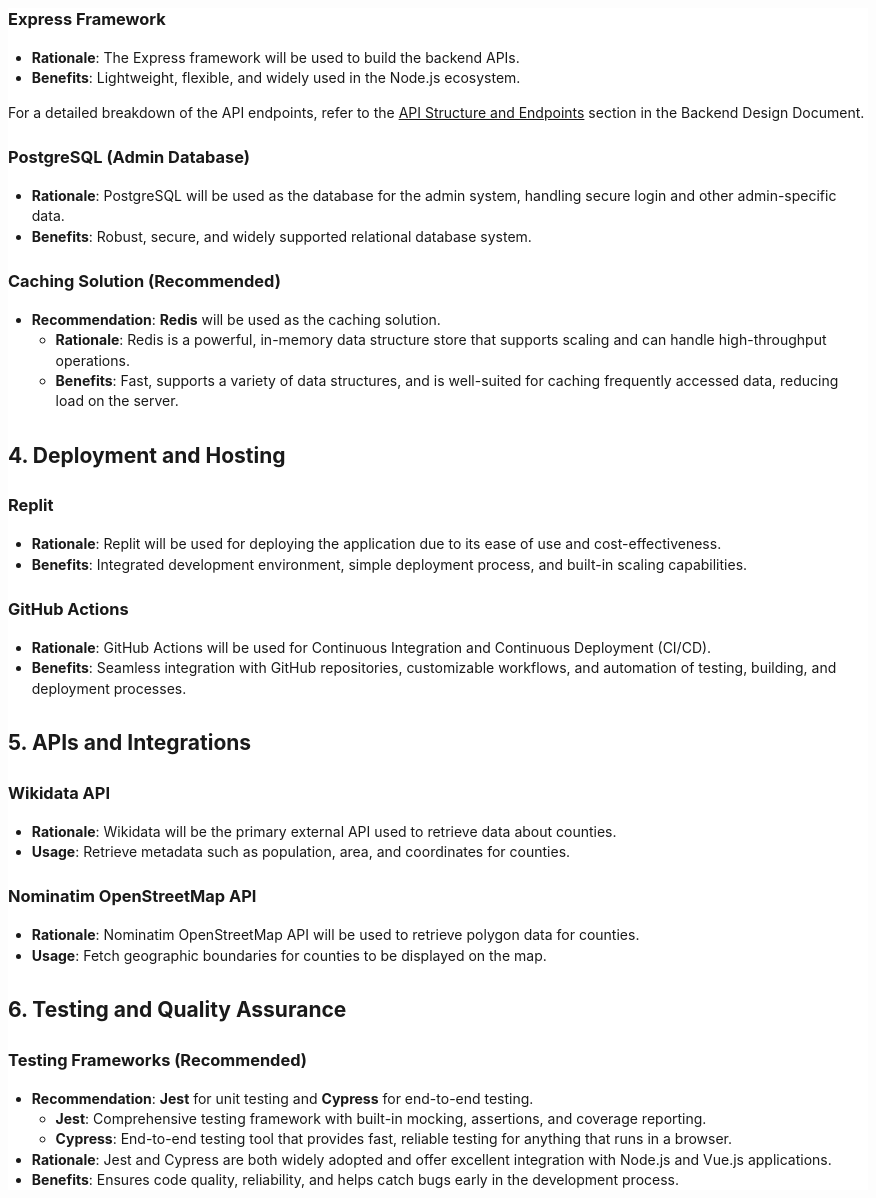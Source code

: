 ### Express Framework
- **Rationale**: The Express framework will be used to build the backend APIs.
- **Benefits**: Lightweight, flexible, and widely used in the Node.js ecosystem.

For a detailed breakdown of the API endpoints, refer to the [API Structure and Endpoints](backend-design-document.md#api-structure-and-endpoints) section in the Backend Design Document.

### PostgreSQL (Admin Database)
- **Rationale**: PostgreSQL will be used as the database for the admin system, handling secure login and other admin-specific data.
- **Benefits**: Robust, secure, and widely supported relational database system.

### Caching Solution (Recommended)
- **Recommendation**: **Redis** will be used as the caching solution.
  - **Rationale**: Redis is a powerful, in-memory data structure store that supports scaling and can handle high-throughput operations.
  - **Benefits**: Fast, supports a variety of data structures, and is well-suited for caching frequently accessed data, reducing load on the server.

## 4. Deployment and Hosting

### Replit
- **Rationale**: Replit will be used for deploying the application due to its ease of use and cost-effectiveness.
- **Benefits**: Integrated development environment, simple deployment process, and built-in scaling capabilities.

### GitHub Actions
- **Rationale**: GitHub Actions will be used for Continuous Integration and Continuous Deployment (CI/CD).
- **Benefits**: Seamless integration with GitHub repositories, customizable workflows, and automation of testing, building, and deployment processes.

## 5. APIs and Integrations

### Wikidata API
- **Rationale**: Wikidata will be the primary external API used to retrieve data about counties.
- **Usage**: Retrieve metadata such as population, area, and coordinates for counties.

### Nominatim OpenStreetMap API
- **Rationale**: Nominatim OpenStreetMap API will be used to retrieve polygon data for counties.
- **Usage**: Fetch geographic boundaries for counties to be displayed on the map.

## 6. Testing and Quality Assurance

### Testing Frameworks (Recommended)
- **Recommendation**: **Jest** for unit testing and **Cypress** for end-to-end testing.
  - **Jest**: Comprehensive testing framework with built-in mocking, assertions, and coverage reporting.
  - **Cypress**: End-to-end testing tool that provides fast, reliable testing for anything that runs in a browser.
- **Rationale**: Jest and Cypress are both widely adopted and offer excellent integration with Node.js and Vue.js applications.
- **Benefits**: Ensures code quality, reliability, and helps catch bugs early in the development process.
